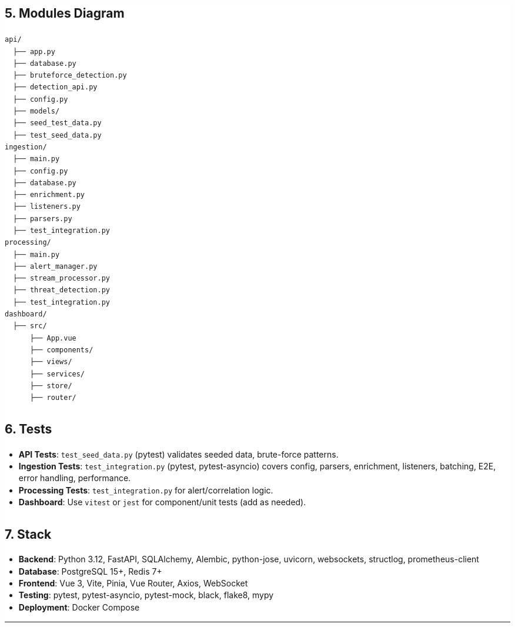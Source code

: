 ## 5. Modules Diagram

```
api/
  ├── app.py
  ├── database.py
  ├── bruteforce_detection.py
  ├── detection_api.py
  ├── config.py
  ├── models/
  ├── seed_test_data.py
  ├── test_seed_data.py
ingestion/
  ├── main.py
  ├── config.py
  ├── database.py
  ├── enrichment.py
  ├── listeners.py
  ├── parsers.py
  ├── test_integration.py
processing/
  ├── main.py
  ├── alert_manager.py
  ├── stream_processor.py
  ├── threat_detection.py
  ├── test_integration.py
dashboard/
  ├── src/
      ├── App.vue
      ├── components/
      ├── views/
      ├── services/
      ├── store/
      ├── router/
```

## 6. Tests

- **API Tests**: `test_seed_data.py` (pytest) validates seeded data, brute-force patterns.
- **Ingestion Tests**: `test_integration.py` (pytest, pytest-asyncio) covers config, parsers, enrichment, listeners, batching, E2E, error handling, performance.
- **Processing Tests**: `test_integration.py` for alert/correlation logic.
- **Dashboard**: Use `vitest` or `jest` for component/unit tests (add as needed).

## 7. Stack

- **Backend**: Python 3.12, FastAPI, SQLAlchemy, Alembic, python-jose, uvicorn, websockets, structlog, prometheus-client
- **Database**: PostgreSQL 15+, Redis 7+
- **Frontend**: Vue 3, Vite, Pinia, Vue Router, Axios, WebSocket
- **Testing**: pytest, pytest-asyncio, pytest-mock, black, flake8, mypy
- **Deployment**: Docker Compose

---